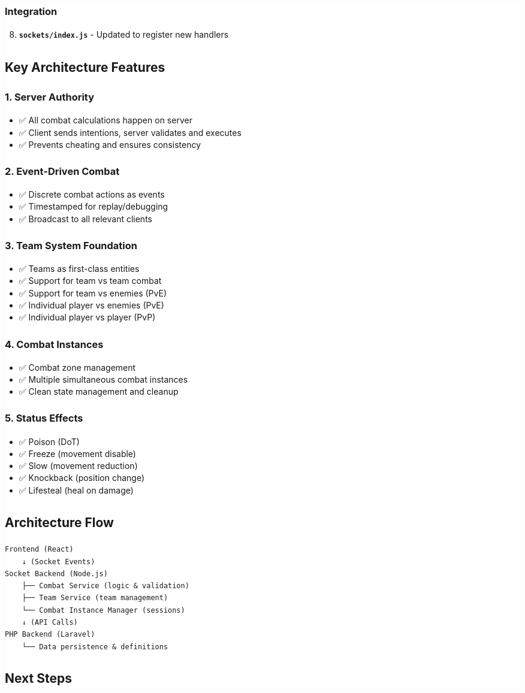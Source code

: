 ### Integration
8. **`sockets/index.js`** - Updated to register new handlers

## Key Architecture Features

### 1. Server Authority
- ✅ All combat calculations happen on server
- ✅ Client sends intentions, server validates and executes
- ✅ Prevents cheating and ensures consistency

### 2. Event-Driven Combat
- ✅ Discrete combat actions as events
- ✅ Timestamped for replay/debugging
- ✅ Broadcast to all relevant clients

### 3. Team System Foundation
- ✅ Teams as first-class entities
- ✅ Support for team vs team combat
- ✅ Support for team vs enemies (PvE)
- ✅ Individual player vs enemies (PvE)
- ✅ Individual player vs player (PvP)

### 4. Combat Instances
- ✅ Combat zone management
- ✅ Multiple simultaneous combat instances
- ✅ Clean state management and cleanup

### 5. Status Effects
- ✅ Poison (DoT)
- ✅ Freeze (movement disable)
- ✅ Slow (movement reduction)
- ✅ Knockback (position change)
- ✅ Lifesteal (heal on damage)

## Architecture Flow

```
Frontend (React)
    ↓ (Socket Events)
Socket Backend (Node.js)
    ├── Combat Service (logic & validation)
    ├── Team Service (team management)
    └── Combat Instance Manager (sessions)
    ↓ (API Calls)
PHP Backend (Laravel)
    └── Data persistence & definitions
```

## Next Steps
